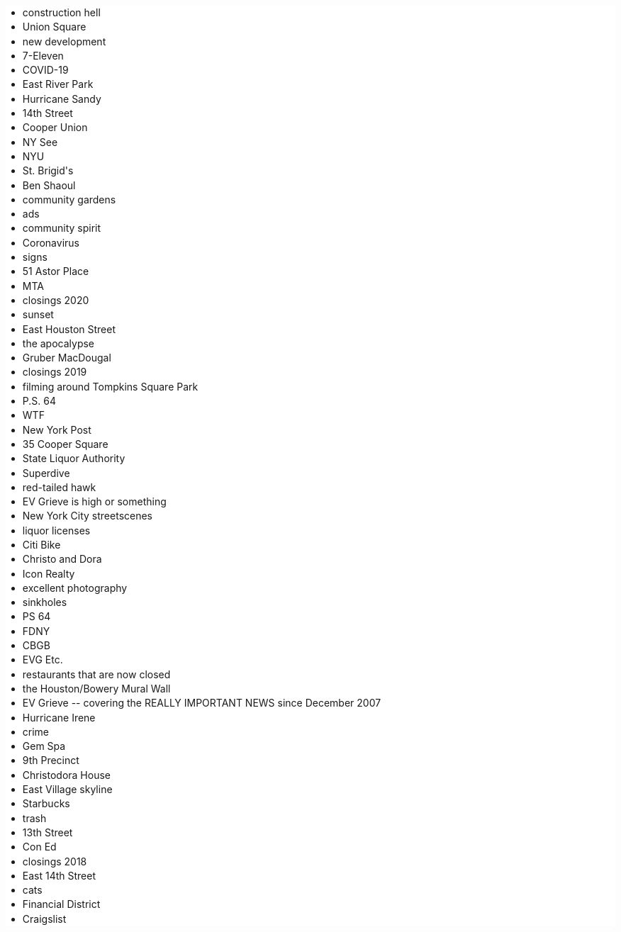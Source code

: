   - construction hell
  - Union Square
  - new development
  - 7-Eleven
  - COVID-19
  - East River Park
  - Hurricane Sandy
  - 14th Street
  - Cooper Union
  - NY See
  - NYU
  - St. Brigid's
  - Ben Shaoul
  - community gardens
  - ads
  - community spirit
  - Coronavirus
  - signs
  - 51 Astor Place
  - MTA
  - closings 2020
  - sunset
  - East Houston Street
  - the apocalypse
  - Gruber MacDougal
  - closings 2019
  - filming around Tompkins Square Park
  - P.S. 64
  - WTF
  - New York Post
  - 35 Cooper Square
  - State Liquor Authority
  - Superdive
  - red-tailed hawk
  - EV Grieve is high or something
  - New York City streetscenes
  - liquor licenses
  - Citi Bike
  - Christo and Dora
  - Icon Realty
  - excellent photography
  - sinkholes
  - PS 64
  - FDNY
  - CBGB
  - EVG Etc.
  - restaurants that are now closed
  - the Houston/Bowery Mural Wall
  - EV Grieve -- covering the REALLY IMPORTANT NEWS since December 2007
  - Hurricane Irene
  - crime
  - Gem Spa
  - 9th Precinct
  - Christodora House
  - East Village skyline
  - Starbucks
  - trash
  - 13th Street
  - Con Ed
  - closings 2018
  - East 14th Street
  - cats
  - Financial District
  - Craigslist